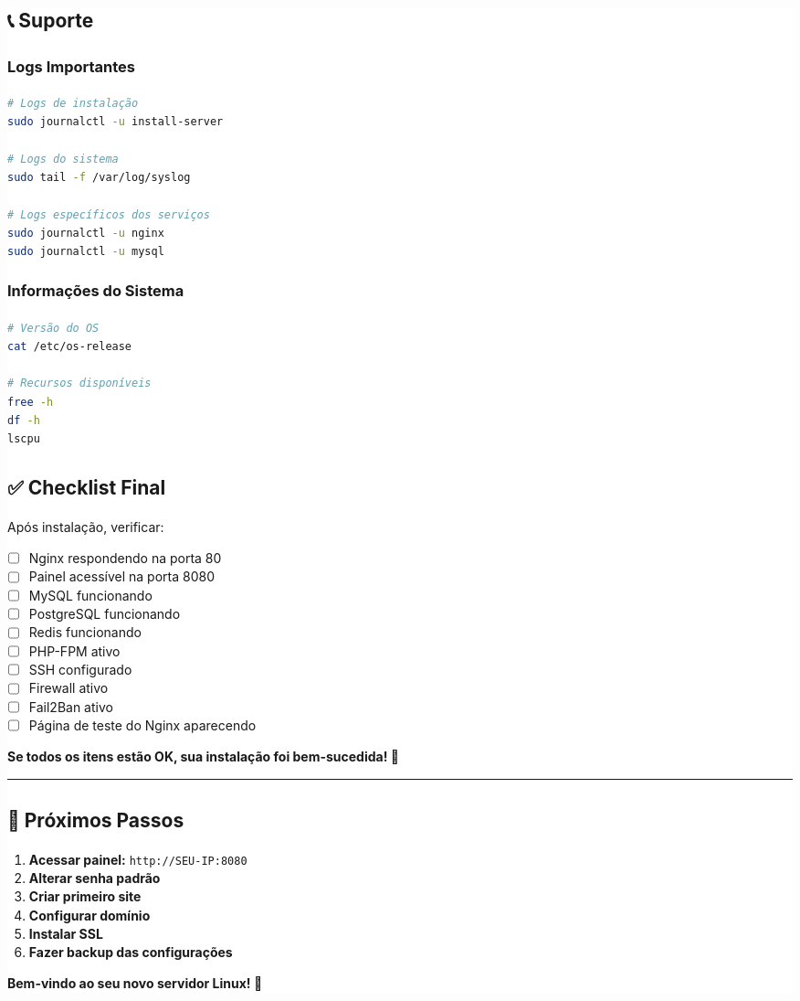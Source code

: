 ## 📞 Suporte

### Logs Importantes

```bash
# Logs de instalação
sudo journalctl -u install-server

# Logs do sistema
sudo tail -f /var/log/syslog

# Logs específicos dos serviços
sudo journalctl -u nginx
sudo journalctl -u mysql
```

### Informações do Sistema

```bash
# Versão do OS
cat /etc/os-release

# Recursos disponíveis
free -h
df -h
lscpu
```

## ✅ Checklist Final

Após instalação, verificar:

- [ ] Nginx respondendo na porta 80
- [ ] Painel acessível na porta 8080
- [ ] MySQL funcionando
- [ ] PostgreSQL funcionando
- [ ] Redis funcionando
- [ ] PHP-FPM ativo
- [ ] SSH configurado
- [ ] Firewall ativo
- [ ] Fail2Ban ativo
- [ ] Página de teste do Nginx aparecendo

**Se todos os itens estão OK, sua instalação foi bem-sucedida! 🎉**

---

## 🚀 Próximos Passos

1. **Acessar painel:** `http://SEU-IP:8080`
2. **Alterar senha padrão**
3. **Criar primeiro site**
4. **Configurar domínio**
5. **Instalar SSL**
6. **Fazer backup das configurações**

**Bem-vindo ao seu novo servidor Linux! 🌟**
